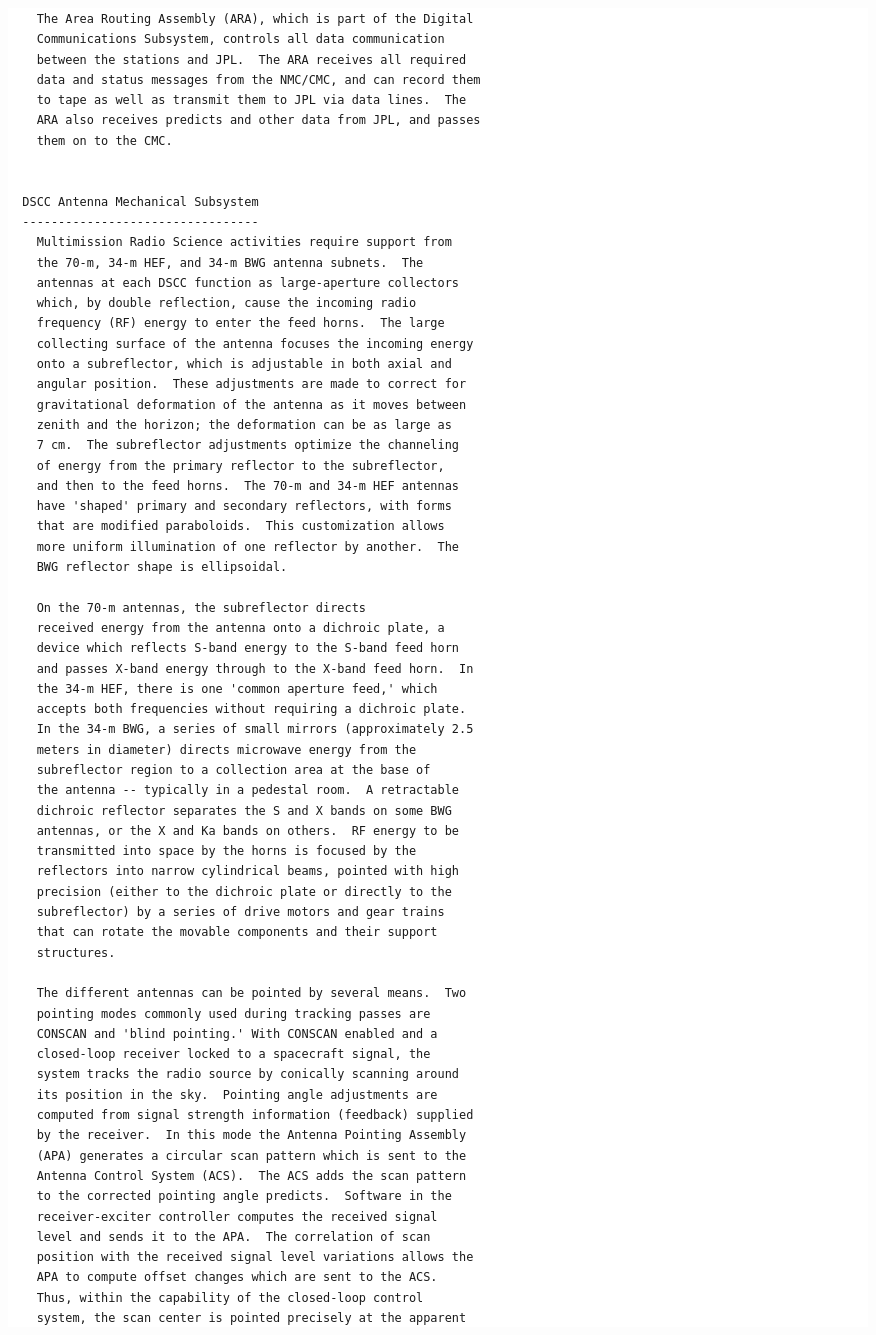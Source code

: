         The Area Routing Assembly (ARA), which is part of the Digital
        Communications Subsystem, controls all data communication
        between the stations and JPL.  The ARA receives all required
        data and status messages from the NMC/CMC, and can record them
        to tape as well as transmit them to JPL via data lines.  The
        ARA also receives predicts and other data from JPL, and passes
        them on to the CMC.
 
 
      DSCC Antenna Mechanical Subsystem
      ---------------------------------
        Multimission Radio Science activities require support from
        the 70-m, 34-m HEF, and 34-m BWG antenna subnets.  The
        antennas at each DSCC function as large-aperture collectors
        which, by double reflection, cause the incoming radio
        frequency (RF) energy to enter the feed horns.  The large
        collecting surface of the antenna focuses the incoming energy
        onto a subreflector, which is adjustable in both axial and
        angular position.  These adjustments are made to correct for
        gravitational deformation of the antenna as it moves between
        zenith and the horizon; the deformation can be as large as
        7 cm.  The subreflector adjustments optimize the channeling
        of energy from the primary reflector to the subreflector,
        and then to the feed horns.  The 70-m and 34-m HEF antennas
        have 'shaped' primary and secondary reflectors, with forms
        that are modified paraboloids.  This customization allows
        more uniform illumination of one reflector by another.  The
        BWG reflector shape is ellipsoidal.
 
        On the 70-m antennas, the subreflector directs
        received energy from the antenna onto a dichroic plate, a
        device which reflects S-band energy to the S-band feed horn
        and passes X-band energy through to the X-band feed horn.  In
        the 34-m HEF, there is one 'common aperture feed,' which
        accepts both frequencies without requiring a dichroic plate.
        In the 34-m BWG, a series of small mirrors (approximately 2.5
        meters in diameter) directs microwave energy from the
        subreflector region to a collection area at the base of
        the antenna -- typically in a pedestal room.  A retractable
        dichroic reflector separates the S and X bands on some BWG
        antennas, or the X and Ka bands on others.  RF energy to be
        transmitted into space by the horns is focused by the
        reflectors into narrow cylindrical beams, pointed with high
        precision (either to the dichroic plate or directly to the
        subreflector) by a series of drive motors and gear trains
        that can rotate the movable components and their support
        structures.
 
        The different antennas can be pointed by several means.  Two
        pointing modes commonly used during tracking passes are
        CONSCAN and 'blind pointing.' With CONSCAN enabled and a
        closed-loop receiver locked to a spacecraft signal, the
        system tracks the radio source by conically scanning around
        its position in the sky.  Pointing angle adjustments are
        computed from signal strength information (feedback) supplied
        by the receiver.  In this mode the Antenna Pointing Assembly
        (APA) generates a circular scan pattern which is sent to the
        Antenna Control System (ACS).  The ACS adds the scan pattern
        to the corrected pointing angle predicts.  Software in the
        receiver-exciter controller computes the received signal
        level and sends it to the APA.  The correlation of scan
        position with the received signal level variations allows the
        APA to compute offset changes which are sent to the ACS.
        Thus, within the capability of the closed-loop control
        system, the scan center is pointed precisely at the apparent
